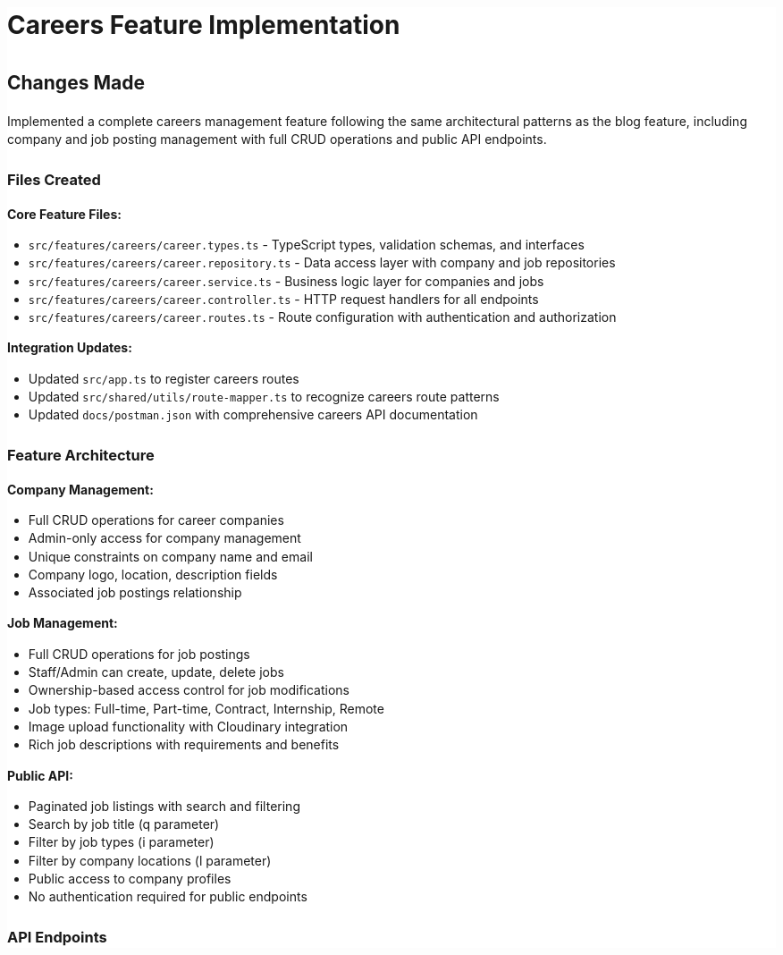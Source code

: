 # Careers Feature Implementation

## Changes Made

Implemented a complete careers management feature following the same architectural patterns as the blog feature, including company and job posting management with full CRUD operations and public API endpoints.

### Files Created

**Core Feature Files:**

- `src/features/careers/career.types.ts` - TypeScript types, validation schemas, and interfaces
- `src/features/careers/career.repository.ts` - Data access layer with company and job repositories
- `src/features/careers/career.service.ts` - Business logic layer for companies and jobs
- `src/features/careers/career.controller.ts` - HTTP request handlers for all endpoints
- `src/features/careers/career.routes.ts` - Route configuration with authentication and authorization

**Integration Updates:**

- Updated `src/app.ts` to register careers routes
- Updated `src/shared/utils/route-mapper.ts` to recognize careers route patterns
- Updated `docs/postman.json` with comprehensive careers API documentation

### Feature Architecture

**Company Management:**

- Full CRUD operations for career companies
- Admin-only access for company management
- Unique constraints on company name and email
- Company logo, location, description fields
- Associated job postings relationship

**Job Management:**

- Full CRUD operations for job postings
- Staff/Admin can create, update, delete jobs
- Ownership-based access control for job modifications
- Job types: Full-time, Part-time, Contract, Internship, Remote
- Image upload functionality with Cloudinary integration
- Rich job descriptions with requirements and benefits

**Public API:**

- Paginated job listings with search and filtering
- Search by job title (q parameter)
- Filter by job types (i parameter)
- Filter by company locations (l parameter)
- Public access to company profiles
- No authentication required for public endpoints

### API Endpoints
